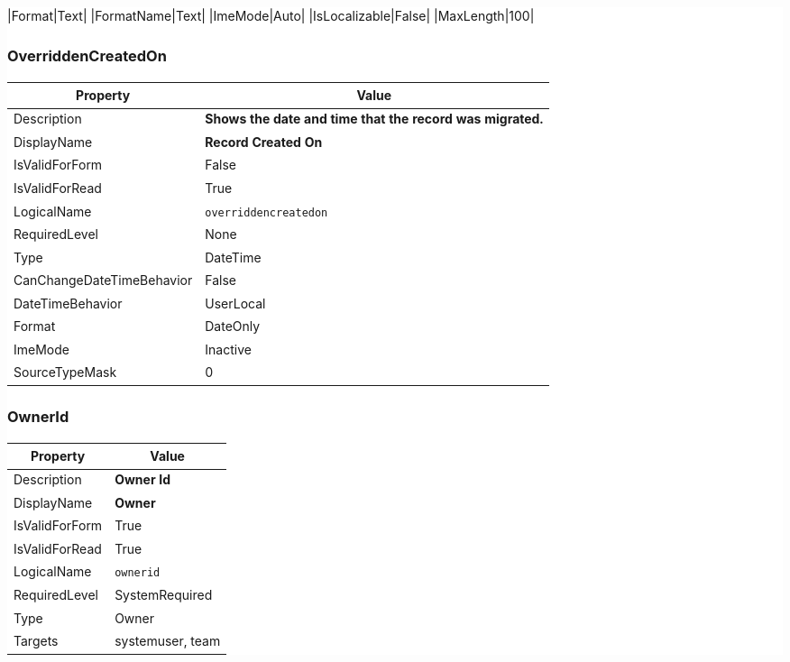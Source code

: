 |Format|Text|
|FormatName|Text|
|ImeMode|Auto|
|IsLocalizable|False|
|MaxLength|100|

### <a name="BKMK_OverriddenCreatedOn"></a> OverriddenCreatedOn

|Property|Value|
|---|---|
|Description|**Shows the date and time that the record was migrated.**|
|DisplayName|**Record Created On**|
|IsValidForForm|False|
|IsValidForRead|True|
|LogicalName|`overriddencreatedon`|
|RequiredLevel|None|
|Type|DateTime|
|CanChangeDateTimeBehavior|False|
|DateTimeBehavior|UserLocal|
|Format|DateOnly|
|ImeMode|Inactive|
|SourceTypeMask|0|

### <a name="BKMK_OwnerId"></a> OwnerId

|Property|Value|
|---|---|
|Description|**Owner Id**|
|DisplayName|**Owner**|
|IsValidForForm|True|
|IsValidForRead|True|
|LogicalName|`ownerid`|
|RequiredLevel|SystemRequired|
|Type|Owner|
|Targets|systemuser, team|
